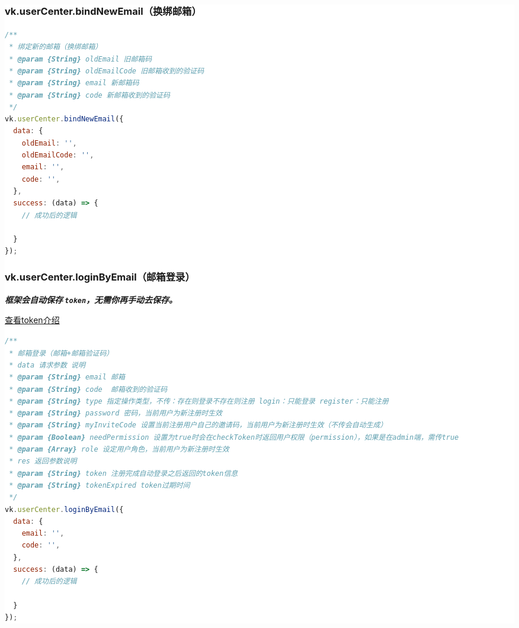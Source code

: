 ```js
```

### vk.userCenter.bindNewEmail（换绑邮箱）

```js
/**
 * 绑定新的邮箱（换绑邮箱）
 * @param {String} oldEmail 旧邮箱码
 * @param {String} oldEmailCode 旧邮箱收到的验证码
 * @param {String} email 新邮箱码
 * @param {String} code 新邮箱收到的验证码
 */
vk.userCenter.bindNewEmail({
  data: {
    oldEmail: '',
    oldEmailCode: '',
    email: '',
    code: '',
  },
  success: (data) => {
    // 成功后的逻辑

  }
});
```

### vk.userCenter.loginByEmail（邮箱登录）

___框架会自动保存 `token`，无需你再手动去保存。___

[查看token介绍](#token介绍) 

```js
/**
 * 邮箱登录（邮箱+邮箱验证码）
 * data 请求参数 说明
 * @param {String} email 邮箱
 * @param {String} code  邮箱收到的验证码
 * @param {String} type 指定操作类型，不传：存在则登录不存在则注册 login：只能登录 register：只能注册 
 * @param {String} password 密码，当前用户为新注册时生效
 * @param {String} myInviteCode 设置当前注册用户自己的邀请码，当前用户为新注册时生效（不传会自动生成）
 * @param {Boolean} needPermission 设置为true时会在checkToken时返回用户权限（permission），如果是在admin端，需传true
 * @param {Array} role 设定用户角色，当前用户为新注册时生效
 * res 返回参数说明
 * @param {String} token 注册完成自动登录之后返回的token信息
 * @param {String} tokenExpired token过期时间
 */
vk.userCenter.loginByEmail({
  data: {
    email: '',
    code: '',
  },
  success: (data) => {
    // 成功后的逻辑

  }
});
```
